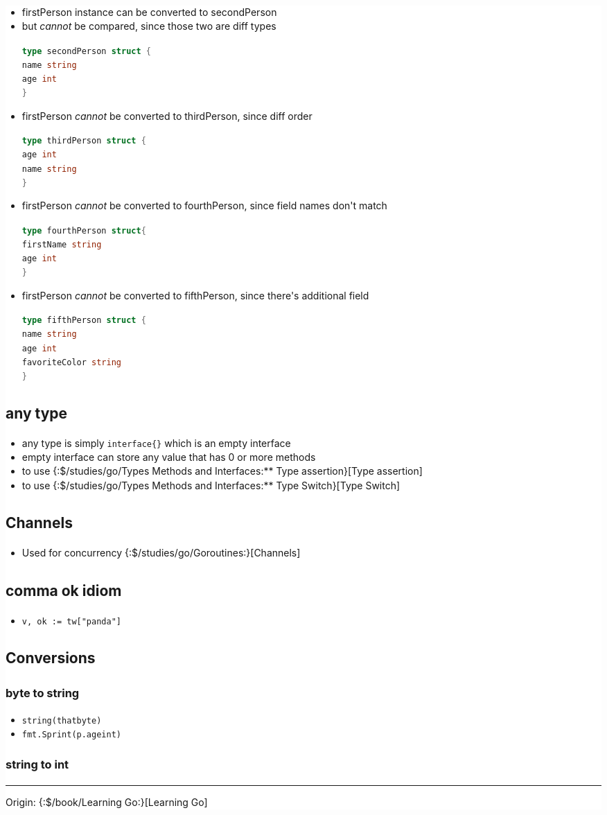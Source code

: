 - firstPerson instance can be converted to secondPerson
- but _cannot_ be compared, since those two are diff types
  ```go
  type secondPerson struct {
  name string
  age int
  }
  ```
- firstPerson _cannot_ be converted to thirdPerson,
  since diff order
  ```go
  type thirdPerson struct {
  age int
  name string
  }
  ```
- firstPerson _cannot_ be converted to fourthPerson,
  since field names don't match
  ```go
  type fourthPerson struct{
  firstName string
  age int
  }
  ```
- firstPerson _cannot_ be converted to fifthPerson,
  since there's additional field
  ```go
  type fifthPerson struct {
  name string
  age int
  favoriteColor string
  }
  ```

## any type

- any type is simply `interface{}` which is an empty interface
- empty interface can store any value that has 0 or more methods
- to use {:$/studies/go/Types Methods and Interfaces:\*\* Type assertion}[Type assertion]
- to use {:$/studies/go/Types Methods and Interfaces:\*\* Type Switch}[Type Switch]

## Channels

- Used for concurrency {:$/studies/go/Goroutines:}[Channels]

## comma ok idiom

- `v, ok := tw["panda"]`

## Conversions

### byte to string

- `string(thatbyte)`
- `fmt.Sprint(p.ageint)`

### string to int

---

Origin: {:$/book/Learning Go:}[Learning Go]
